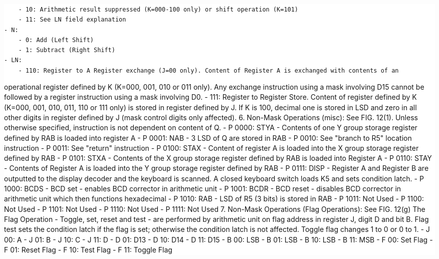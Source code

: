 		- 10: Arithmetic result suppressed (K=000-100 only) or shift operation (K=101)
		- 11: See LN field explanation
	- N:
		- 0: Add (Left Shift)
		- 1: Subtract (Right Shift)
	- LN:
		- 110: Register to A Register exchange (J=00 only). Content of Register A is exchanged with contents of an
operational register defined by K (K=000, 001, 010 or 011 only). Any exchange instruction using a mask involving D15
cannot be followed by a register instruction using a mask involving D0.
		- 111: Register to Register Store. Content of register defined by K (K=000, 001, 010, 011, 110 or 111 only)
is stored in register defined by J. If K is 100, decimal one is stored in LSD and zero in all other digits in register
defined by J (mask control digits only affected).
6. Non-Mask Operations (misc): See FIG. 12(1). Unless otherwise specified, instruction is not dependent on content of Q.
	- P 0000: STYA - Contents of one Y group storage register defined by RAB is loaded into register A
	- P 0001: NAB - 3 LSD of Q are stored in RAB
	- P 0010: See "branch to R5" location instruction
	- P 0011: See "return" instruction
	- P 0100: STAX - Content of register A is loaded into the X group storage register defined by RAB
	- P 0101: STXA - Contents of the X group storage register defined by RAB is loaded into Register A
	- P 0110: STAY - Contents of Register A is loaded into the Y group storage register defined by RAB
	- P 0111: DISP - Register A and Register B are outputted to the display decoder and the keyboard is scanned. A closed keyboard switch loads K5 and sets condition latch.
	- P 1000: BCDS - BCD set - enables BCD corrector in arithmetic unit
	- P 1001: BCDR - BCD reset - disables BCD corrector in arithmetic unit which then functions hexadecimal
	- P 1010: RAB - LSD of R5 (3 bits) is stored in RAB
	- P 1011: Not Used
	- P 1100: Not Used
	- P 1101: Not Used
	- P 1110: Not Used
	- P 1111: Not Used
7. Non-Mask Operations (Flag Operations): See FIG. 12(g)
The Flag Operation - Toggle, set, reset and test - are performed by arithmetic unit on flag address in register J,
digit D and bit B. Flag test sets the condition latch if the flag is set; otherwise the condition latch is not affected.
Toggle flag changes 1 to 0 or 0 to 1.
	- J 00: A
	- J 01: B
	- J 10: C
	- J 11: D
	- D 01: D13
	- D 10: D14
	- D 11: D15
	- B 00: LSB
	- B 01: LSB
	- B 10: LSB
	- B 11: MSB
	- F 00: Set Flag
	- F 01: Reset Flag
	- F 10: Test Flag
	- F 11: Toggle Flag
